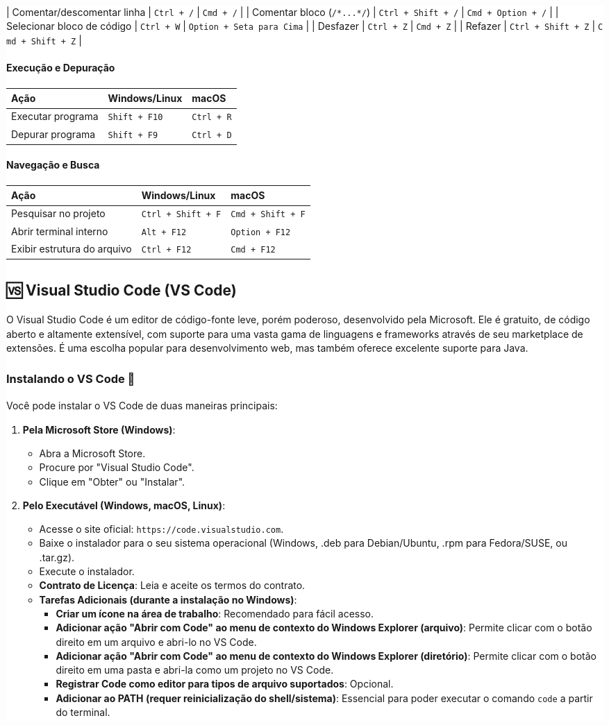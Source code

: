 | Comentar/descomentar linha            | `Ctrl + /`           | `Cmd + /`            |
| Comentar bloco (`/*...*/`)            | `Ctrl + Shift + /`   | `Cmd + Option + /`   |
| Selecionar bloco de código            | `Ctrl + W`           | `Option + Seta para Cima` |
| Desfazer                              | `Ctrl + Z`           | `Cmd + Z`            |
| Refazer                               | `Ctrl + Shift + Z`   | `Cmd + Shift + Z`    |

#### Execução e Depuração

| Ação                 | Windows/Linux  | macOS        |
| :------------------- | :------------- | :----------- |
| Executar programa    | `Shift + F10`  | `Ctrl + R`   |
| Depurar programa     | `Shift + F9`   | `Ctrl + D`   |

#### Navegação e Busca

| Ação                         | Windows/Linux      | macOS              |
| :--------------------------- | :----------------- | :----------------- |
| Pesquisar no projeto         | `Ctrl + Shift + F` | `Cmd + Shift + F`  |
| Abrir terminal interno       | `Alt + F12`        | `Option + F12`     |
| Exibir estrutura do arquivo  | `Ctrl + F12`       | `Cmd + F12`        |

## 🆚 Visual Studio Code (VS Code)

O Visual Studio Code é um editor de código-fonte leve, porém poderoso, desenvolvido pela Microsoft. Ele é gratuito, de código aberto e altamente extensível, com suporte para uma vasta gama de linguagens e frameworks através de seu marketplace de extensões. É uma escolha popular para desenvolvimento web, mas também oferece excelente suporte para Java.

### Instalando o VS Code 💾

Você pode instalar o VS Code de duas maneiras principais:

1.  **Pela Microsoft Store (Windows)**:

    * Abra a Microsoft Store.
    * Procure por "Visual Studio Code".
    * Clique em "Obter" ou "Instalar".

2.  **Pelo Executável (Windows, macOS, Linux)**:

    * Acesse o site oficial: `https://code.visualstudio.com`.
    * Baixe o instalador para o seu sistema operacional (Windows, .deb para Debian/Ubuntu, .rpm para Fedora/SUSE, ou .tar.gz).
    * Execute o instalador.
    * **Contrato de Licença**: Leia e aceite os termos do contrato.
    * **Tarefas Adicionais (durante a instalação no Windows)**:
        * **Criar um ícone na área de trabalho**: Recomendado para fácil acesso.
        * **Adicionar ação "Abrir com Code" ao menu de contexto do Windows Explorer (arquivo)**: Permite clicar com o botão direito em um arquivo e abri-lo no VS Code.
        * **Adicionar ação "Abrir com Code" ao menu de contexto do Windows Explorer (diretório)**: Permite clicar com o botão direito em uma pasta e abri-la como um projeto no VS Code.
        * **Registrar Code como editor para tipos de arquivo suportados**: Opcional.
        * **Adicionar ao PATH (requer reinicialização do shell/sistema)**: Essencial para poder executar o comando `code` a partir do terminal.
